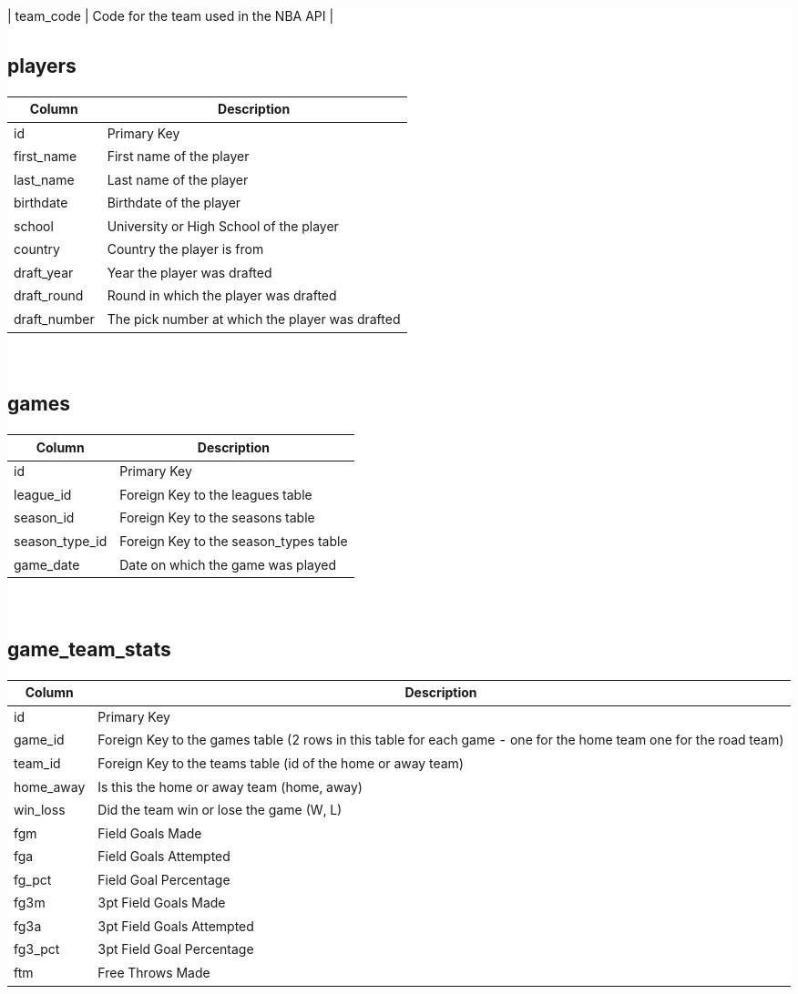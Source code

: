 | team_code | Code for the team used in the NBA API |
` `

## **players**
| Column  | Description |
| ------------- | ------------- |
| id  | Primary Key  |
| first_name  | First name of the player  |
| last_name  | Last name of the player  |
| birthdate  | Birthdate of the player  |
| school  | University or High School of the player  |
| country  | Country the player is from  |
| draft_year  | Year the player was drafted  |
| draft_round  | Round in which the player was drafted  |
| draft_number  | The pick number at which the player was drafted  |
` `

## **games**
| Column  | Description |
| ------------- | ------------- |
| id  | Primary Key  |
| league_id  | Foreign Key to the leagues table  |
| season_id | Foreign Key to the seasons table |
| season_type_id | Foreign Key to the season_types table |
| game_date  | Date on which the game was played  |

` `

## **game_team_stats**
| Column  | Description |
| ------------- | ------------- |
| id  | Primary Key  |
| game_id  | Foreign Key to the games table  (2 rows in this table for each game - one for the home team one for the road team) |
| team_id | Foreign Key to the teams table (id of the home or away team) |
| home_away | Is this the home or away team (home, away) |
| win_loss  | Did the team win or lose the game (W, L)  |
| fgm  | Field Goals Made  |
| fga  | Field Goals Attempted  |
| fg_pct  | Field Goal Percentage  |
| fg3m  | 3pt Field Goals Made  |
| fg3a  | 3pt Field Goals Attempted  |
| fg3_pct  | 3pt Field Goal Percentage  |
| ftm  | Free Throws Made  |